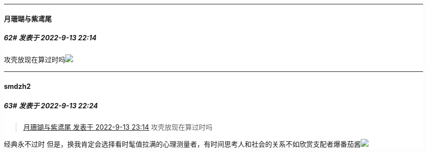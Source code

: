 
*****

####  月珊瑚与紫鸢尾  
##### 62#       发表于 2022-9-13 22:14

攻壳放现在算过时吗<img src="https://static.saraba1st.com/image/smiley/face2017/037.png" referrerpolicy="no-referrer">



*****

####  smdzh2  
##### 63#       发表于 2022-9-13 22:24

<blockquote><a href="httphttps://bbs.saraba1st.com/2b/forum.php?mod=redirect&amp;goto=findpost&amp;pid=57471723&amp;ptid=2091999" target="_blank">月珊瑚与紫鸢尾 发表于 2022-9-13 23:14</a>
攻壳放现在算过时吗</blockquote>
经典永不过时
但是，换我肯定会选择看时髦值拉满的心理测量者，有时间思考人和社会的关系不如欣赏支配者爆番茄酱<img src="https://static.saraba1st.com/image/smiley/face2017/067.png" referrerpolicy="no-referrer">

